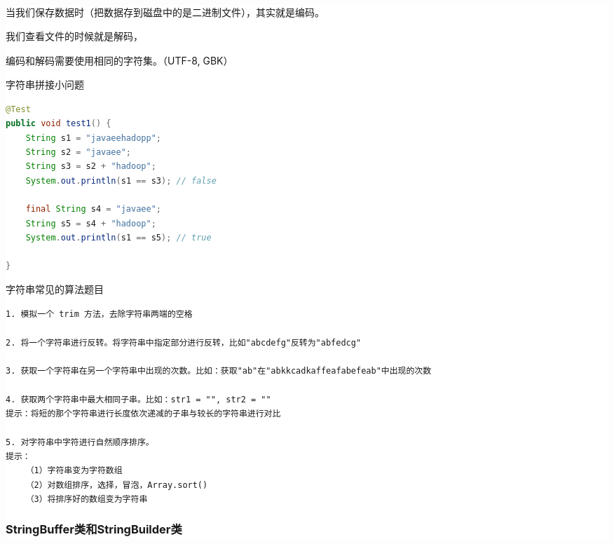 

当我们保存数据时（把数据存到磁盘中的是二进制文件），其实就是编码。

我们查看文件的时候就是解码，

编码和解码需要使用相同的字符集。（UTF-8, GBK）





字符串拼接小问题

```java
@Test
public void test1() {
    String s1 = "javaeehadopp";
    String s2 = "javaee";
    String s3 = s2 + "hadoop";
    System.out.println(s1 == s3); // false

    final String s4 = "javaee";
    String s5 = s4 + "hadoop";
    System.out.println(s1 == s5); // true

}
```





字符串常见的算法题目

```
1. 模拟一个 trim 方法，去除字符串两端的空格

2. 将一个字符串进行反转。将字符串中指定部分进行反转，比如"abcdefg"反转为"abfedcg"

3. 获取一个字符串在另一个字符串中出现的次数。比如：获取"ab"在"abkkcadkaffeafabefeab"中出现的次数

4. 获取两个字符串中最大相同子串。比如：str1 = "", str2 = ""
提示：将短的那个字符串进行长度依次递减的子串与较长的字符串进行对比

5. 对字符串中字符进行自然顺序排序。
提示：
	（1）字符串变为字符数组
	（2）对数组排序，选择，冒泡，Array.sort()
	（3）将排序好的数组变为字符串
```











### StringBuffer类和StringBuilder类
